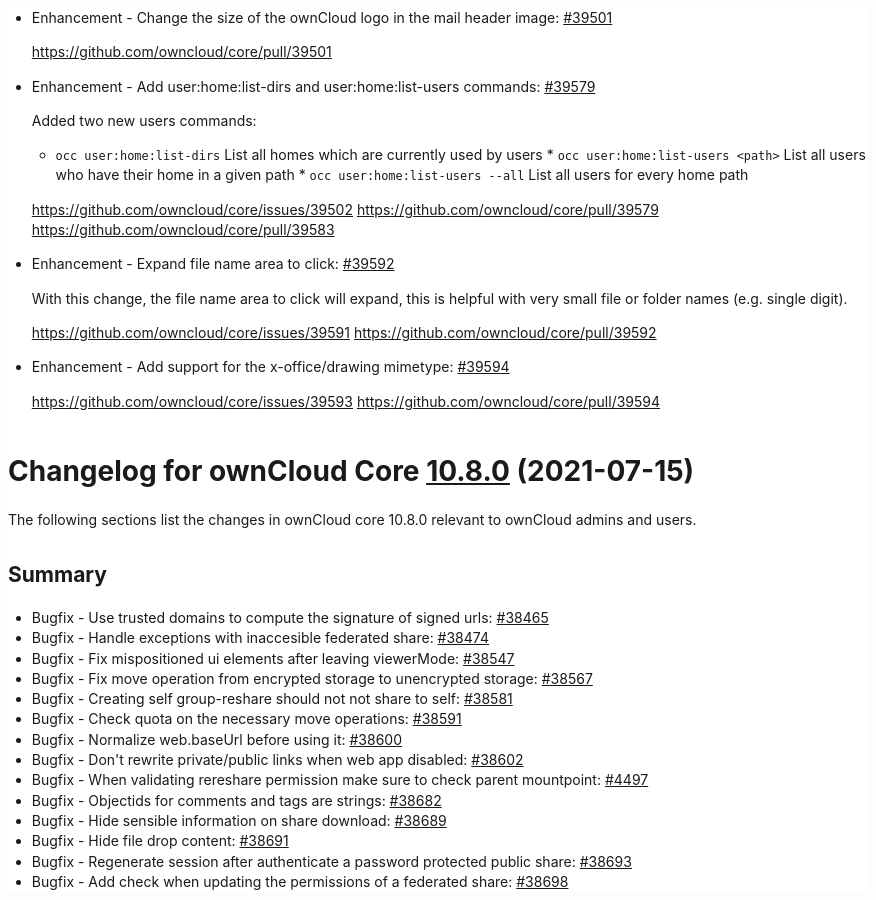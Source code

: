 * Enhancement - Change the size of the ownCloud logo in the mail header image: [#39501](https://github.com/owncloud/core/pull/39501)

   https://github.com/owncloud/core/pull/39501

* Enhancement - Add user:home:list-dirs and user:home:list-users commands: [#39579](https://github.com/owncloud/core/pull/39579)

   Added two new users commands:

   * `occ user:home:list-dirs` List all homes which are currently used by users * `occ
   user:home:list-users <path>` List all users who have their home in a given path * `occ
   user:home:list-users --all` List all users for every home path

   https://github.com/owncloud/core/issues/39502
   https://github.com/owncloud/core/pull/39579
   https://github.com/owncloud/core/pull/39583

* Enhancement - Expand file name area to click: [#39592](https://github.com/owncloud/core/pull/39592)

   With this change, the file name area to click will expand, this is helpful with very small file or
   folder names (e.g. single digit).

   https://github.com/owncloud/core/issues/39591
   https://github.com/owncloud/core/pull/39592

* Enhancement - Add support for the x-office/drawing mimetype: [#39594](https://github.com/owncloud/core/pull/39594)

   https://github.com/owncloud/core/issues/39593
   https://github.com/owncloud/core/pull/39594

Changelog for ownCloud Core [10.8.0] (2021-07-15)
=======================================
The following sections list the changes in ownCloud core 10.8.0 relevant to
ownCloud admins and users.

[10.8.0]: https://github.com/owncloud/core/compare/v10.7.0...v10.8.0

Summary
-------

* Bugfix - Use trusted domains to compute the signature of signed urls: [#38465](https://github.com/owncloud/core/pull/38465)
* Bugfix - Handle exceptions with inaccesible federated share: [#38474](https://github.com/owncloud/core/pull/38474)
* Bugfix - Fix mispositioned ui elements after leaving viewerMode: [#38547](https://github.com/owncloud/core/issues/38547)
* Bugfix - Fix move operation from encrypted storage to unencrypted storage: [#38567](https://github.com/owncloud/core/pull/38567)
* Bugfix - Creating self group-reshare should not not share to self: [#38581](https://github.com/owncloud/core/pull/38581)
* Bugfix - Check quota on the necessary move operations: [#38591](https://github.com/owncloud/core/pull/38591)
* Bugfix - Normalize web.baseUrl before using it: [#38600](https://github.com/owncloud/core/issues/38600)
* Bugfix - Don't rewrite private/public links when web app disabled: [#38602](https://github.com/owncloud/core/issues/38602)
* Bugfix - When validating rereshare permission make sure to check parent mountpoint: [#4497](https://github.com/owncloud/enterprise/issues/4497)
* Bugfix - Objectids for comments and tags are strings: [#38682](https://github.com/owncloud/core/pull/38682)
* Bugfix - Hide sensible information on share download: [#38689](https://github.com/owncloud/core/pull/38689)
* Bugfix - Hide file drop content: [#38691](https://github.com/owncloud/core/pull/38691)
* Bugfix - Regenerate session after authenticate a password protected public share: [#38693](https://github.com/owncloud/core/pull/38693)
* Bugfix - Add check when updating the permissions of a federated share: [#38698](https://github.com/owncloud/core/pull/38698)

[10.9.0]: https://github.com/owncloud/core/compare/v10.8.0...v10.9.0
[10.7.0]: https://github.com/owncloud/core/compare/v10.6.0...v10.7.0